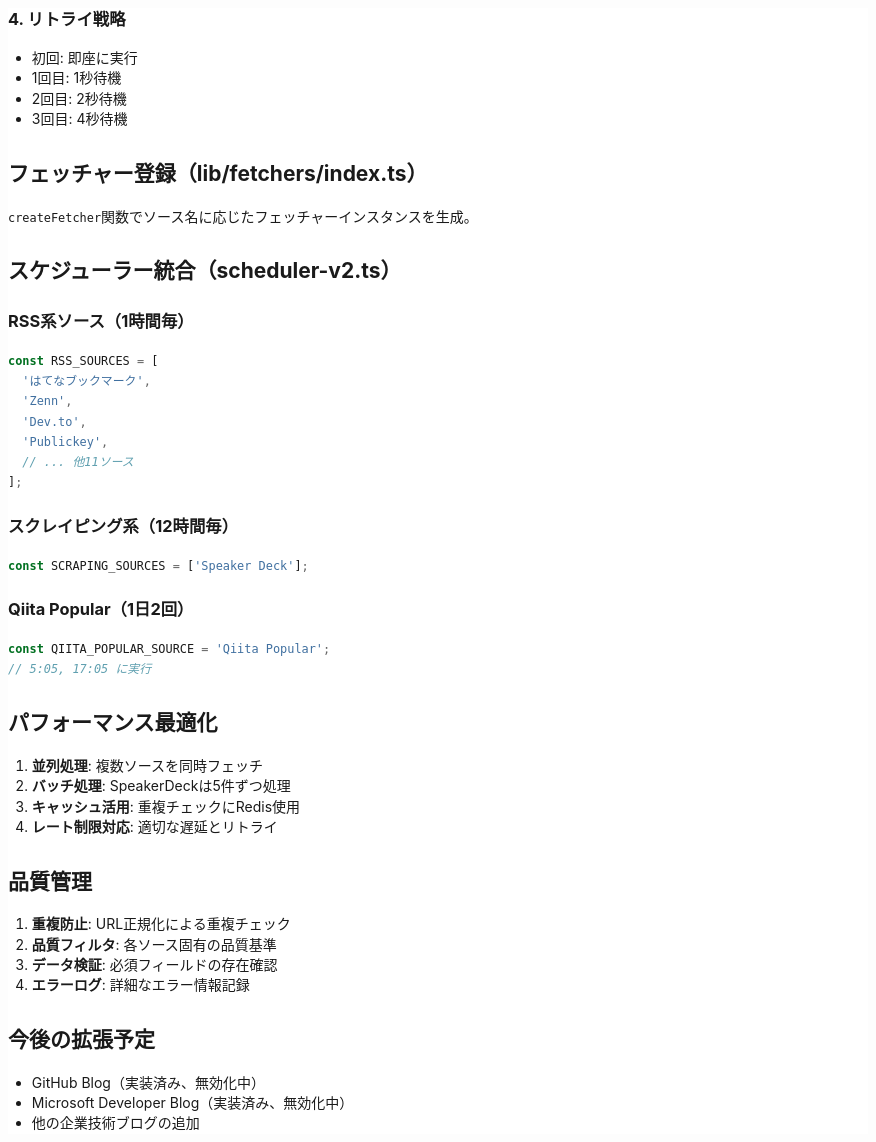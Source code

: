 ### 4. リトライ戦略
- 初回: 即座に実行
- 1回目: 1秒待機
- 2回目: 2秒待機
- 3回目: 4秒待機

## フェッチャー登録（lib/fetchers/index.ts）
`createFetcher`関数でソース名に応じたフェッチャーインスタンスを生成。

## スケジューラー統合（scheduler-v2.ts）

### RSS系ソース（1時間毎）
```javascript
const RSS_SOURCES = [
  'はてなブックマーク',
  'Zenn',
  'Dev.to',
  'Publickey',
  // ... 他11ソース
];
```

### スクレイピング系（12時間毎）
```javascript
const SCRAPING_SOURCES = ['Speaker Deck'];
```

### Qiita Popular（1日2回）
```javascript
const QIITA_POPULAR_SOURCE = 'Qiita Popular';
// 5:05, 17:05 に実行
```

## パフォーマンス最適化
1. **並列処理**: 複数ソースを同時フェッチ
2. **バッチ処理**: SpeakerDeckは5件ずつ処理
3. **キャッシュ活用**: 重複チェックにRedis使用
4. **レート制限対応**: 適切な遅延とリトライ

## 品質管理
1. **重複防止**: URL正規化による重複チェック
2. **品質フィルタ**: 各ソース固有の品質基準
3. **データ検証**: 必須フィールドの存在確認
4. **エラーログ**: 詳細なエラー情報記録

## 今後の拡張予定
- GitHub Blog（実装済み、無効化中）
- Microsoft Developer Blog（実装済み、無効化中）
- 他の企業技術ブログの追加